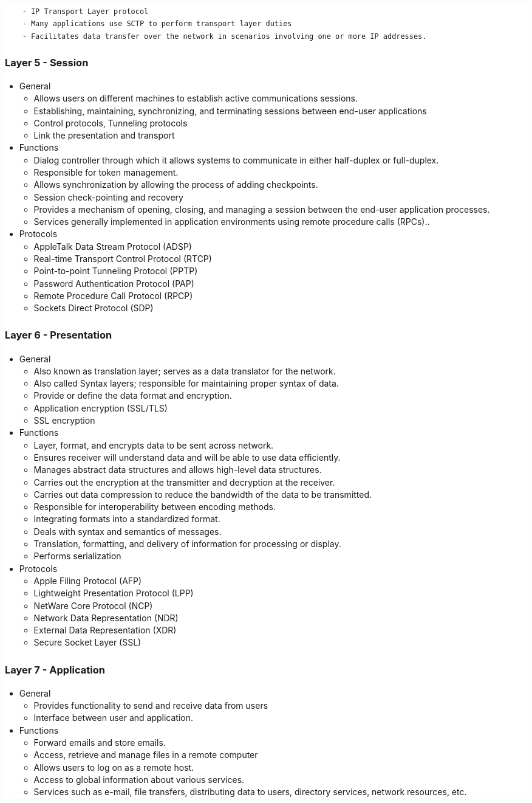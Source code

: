         - IP Transport Layer protocol
        - Many applications use SCTP to perform transport layer duties
        - Facilitates data transfer over the network in scenarios involving one or more IP addresses.
### Layer 5 - Session
- General
    - Allows users on different machines to establish active communications sessions.
    - Establishing, maintaining, synchronizing, and terminating sessions between end-user applications
    - Control protocols, Tunneling protocols
    - Link the presentation and transport
- Functions
    - Dialog controller through which it allows systems to communicate in either half-duplex or full-duplex.
    - Responsible for token management.
    - Allows synchronization by allowing the process of adding checkpoints.
    - Session check-pointing and recovery
    - Provides a mechanism of opening, closing, and managing a session between the end-user application processes.
    - Services generally implemented in application environments using remote procedure calls (RPCs)..
- Protocols
    - AppleTalk Data Stream Protocol (ADSP)
    - Real-time Transport Control Protocol (RTCP)
    - Point-to-point Tunneling Protocol (PPTP)
    - Password Authentication Protocol (PAP)
    - Remote Procedure Call Protocol (RPCP)
    - Sockets Direct Protocol (SDP)
### Layer 6 - Presentation
- General
    - Also known as translation layer; serves as a data translator for the network.
    - Also called Syntax layers; responsible for maintaining proper syntax of data.
    - Provide or define the data format and encryption.
    - Application encryption (SSL/TLS)
     - SSL encryption
- Functions
    - Layer, format, and encrypts data to be sent across network.
    - Ensures receiver will understand data and will be able to use data efficiently.
    - Manages abstract data structures and allows high-level data structures.
    - Carries out the encryption at the transmitter and decryption at  the receiver.
    - Carries out data compression to reduce the bandwidth of the data to be transmitted.
    - Responsible for interoperability between encoding methods. 
    - Integrating formats into a standardized format.
    - Deals with syntax and semantics of messages.
    - Translation, formatting, and delivery of information for processing or display.
    - Performs serialization
- Protocols
    - Apple Filing Protocol (AFP)
    - Lightweight Presentation Protocol (LPP)
    - NetWare Core Protocol (NCP)
    - Network Data Representation (NDR)
    - External Data Representation (XDR)
    - Secure Socket Layer (SSL)
### Layer 7 - Application
- General
    - Provides functionality to send and receive data from users
    - Interface between user and application.
- Functions
    - Forward emails and store emails.
    - Access, retrieve and manage files in a remote computer
    - Allows users to log on as a remote host.
    - Access to global information about various services.
    - Services such as e-mail, file transfers, distributing data to users, directory services, network resources, etc.